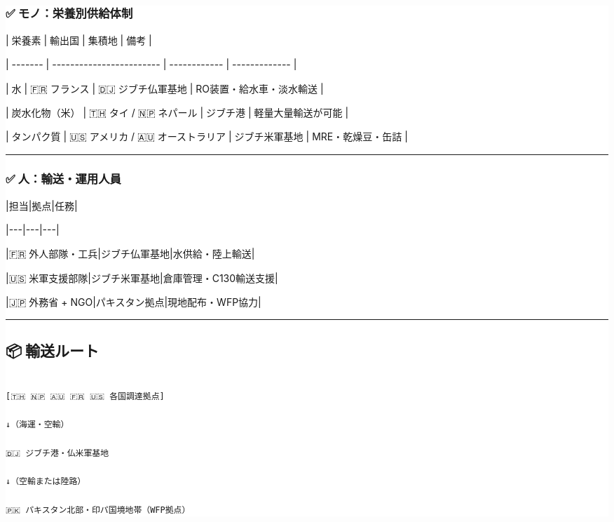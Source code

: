   

### ✅ モノ：栄養別供給体制

  

| 栄養素 | 輸出国 | 集積地 | 備考 |

| ------- | ------------------------ | ------------ | ------------- |

| 水 | 🇫🇷 フランス | 🇩🇯 ジブチ仏軍基地 | RO装置・給水車・淡水輸送 |

| 炭水化物（米） | 🇹🇭 タイ / 🇳🇵 ネパール | ジブチ港 | 軽量大量輸送が可能 |

| タンパク質 | 🇺🇸 アメリカ / 🇦🇺 オーストラリア | ジブチ米軍基地 | MRE・乾燥豆・缶詰 |

  

---

  

### ✅ 人：輸送・運用人員

  

|担当|拠点|任務|

|---|---|---|

|🇫🇷 外人部隊・工兵|ジブチ仏軍基地|水供給・陸上輸送|

|🇺🇸 米軍支援部隊|ジブチ米軍基地|倉庫管理・C130輸送支援|

|🇯🇵 外務省 + NGO|パキスタン拠点|現地配布・WFP協力|

  

---

  

## 📦 輸送ルート

  

```

[🇹🇭 🇳🇵 🇦🇺 🇫🇷 🇺🇸 各国調達拠点]

↓（海運・空輸）

🇩🇯 ジブチ港・仏米軍基地

↓（空輸または陸路）

🇵🇰 パキスタン北部・印パ国境地帯（WFP拠点）

```
